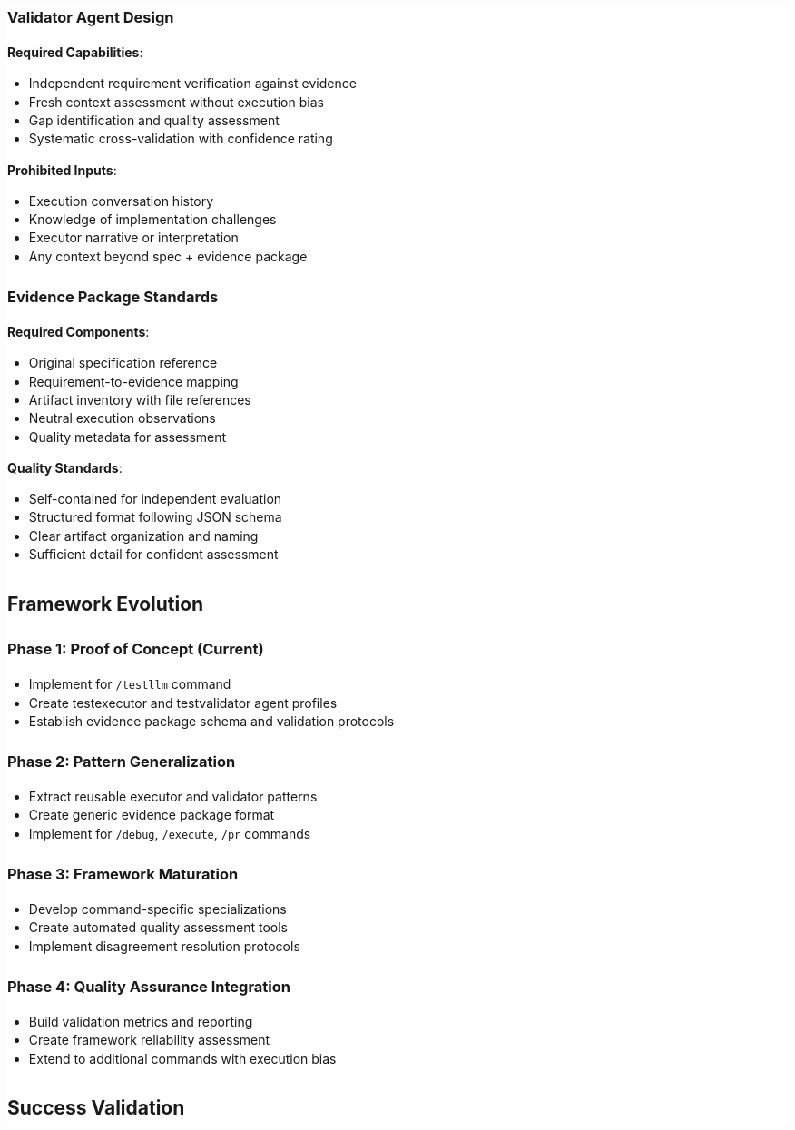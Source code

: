 ### Validator Agent Design
**Required Capabilities**:
- Independent requirement verification against evidence
- Fresh context assessment without execution bias
- Gap identification and quality assessment
- Systematic cross-validation with confidence rating

**Prohibited Inputs**:
- Execution conversation history
- Knowledge of implementation challenges
- Executor narrative or interpretation
- Any context beyond spec + evidence package

### Evidence Package Standards
**Required Components**:
- Original specification reference
- Requirement-to-evidence mapping
- Artifact inventory with file references
- Neutral execution observations
- Quality metadata for assessment

**Quality Standards**:
- Self-contained for independent evaluation
- Structured format following JSON schema
- Clear artifact organization and naming
- Sufficient detail for confident assessment

## Framework Evolution

### Phase 1: Proof of Concept (Current)
- Implement for `/testllm` command
- Create testexecutor and testvalidator agent profiles
- Establish evidence package schema and validation protocols

### Phase 2: Pattern Generalization
- Extract reusable executor and validator patterns
- Create generic evidence package format
- Implement for `/debug`, `/execute`, `/pr` commands

### Phase 3: Framework Maturation
- Develop command-specific specializations
- Create automated quality assessment tools
- Implement disagreement resolution protocols

### Phase 4: Quality Assurance Integration
- Build validation metrics and reporting
- Create framework reliability assessment
- Extend to additional commands with execution bias

## Success Validation
